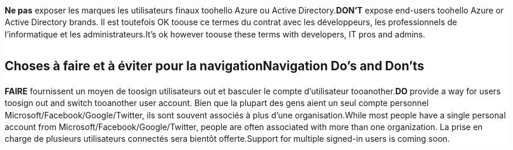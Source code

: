 <span data-ttu-id="432ae-160">**Ne pas** exposer les marques les utilisateurs finaux toohello Azure ou Active Directory.</span><span class="sxs-lookup"><span data-stu-id="432ae-160">**DON’T** expose end-users toohello Azure or Active Directory brands.</span></span> <span data-ttu-id="432ae-161">Il est toutefois OK toouse ce termes du contrat avec les développeurs, les professionnels de l’informatique et les administrateurs.</span><span class="sxs-lookup"><span data-stu-id="432ae-161">It’s ok however toouse these terms with developers, IT pros and admins.</span></span>

## <a name="navigation-dos-and-donts"></a><span data-ttu-id="432ae-162">Choses à faire et à éviter pour la navigation</span><span class="sxs-lookup"><span data-stu-id="432ae-162">Navigation Do’s and Don’ts</span></span>
<span data-ttu-id="432ae-163">**FAIRE** fournissent un moyen de toosign utilisateurs out et basculer le compte d’utilisateur tooanother.</span><span class="sxs-lookup"><span data-stu-id="432ae-163">**DO** provide a way for users toosign out and switch tooanother user account.</span></span> <span data-ttu-id="432ae-164">Bien que la plupart des gens aient un seul compte personnel Microsoft/Facebook/Google/Twitter, ils sont souvent associés à plus d’une organisation.</span><span class="sxs-lookup"><span data-stu-id="432ae-164">While most people have a single personal account from Microsoft/Facebook/Google/Twitter, people are often associated with more than one organization.</span></span> <span data-ttu-id="432ae-165">La prise en charge de plusieurs utilisateurs connectés sera bientôt offerte.</span><span class="sxs-lookup"><span data-stu-id="432ae-165">Support for multiple signed-in users is coming soon.</span></span>

